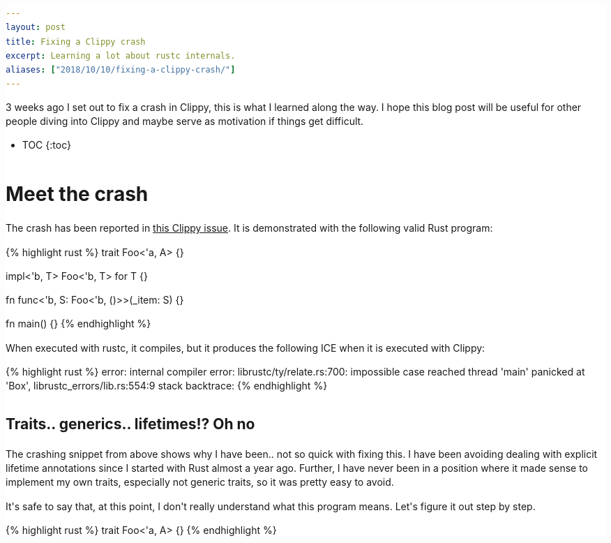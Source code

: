 ```yaml
---
layout: post
title: Fixing a Clippy crash
excerpt: Learning a lot about rustc internals.
aliases: ["2018/10/10/fixing-a-clippy-crash/"]
---
```


3 weeks ago I set out to fix a crash in Clippy, this is what I learned along the
way. I hope this blog post will be useful for other people diving
into Clippy and maybe serve as motivation if things get difficult.

* TOC
{:toc}

# Meet the crash

The crash has been reported in [this Clippy issue][clippy_issue].
It is demonstrated with the following valid Rust program:

{% highlight rust %}
trait Foo<'a, A> {}

impl<'b, T> Foo<'b, T> for T {}

fn func<'b, S: Foo<'b, ()>>(_item: S) {}

fn main() {}
{% endhighlight %}

When executed with rustc, it compiles, but it produces the following ICE when it
is executed with Clippy:

{% highlight rust %}
error: internal compiler error: librustc/ty/relate.rs:700: impossible case reached
thread 'main' panicked at 'Box<Any>', librustc_errors/lib.rs:554:9
stack backtrace:
<snip>
{% endhighlight %}

## Traits.. generics.. lifetimes!? Oh no

The crashing snippet from above shows why I have been.. not so quick with fixing
this. I have been avoiding dealing with explicit lifetime annotations since I
started with Rust almost a year ago. Further, I have never been in a position
where it made sense to implement my own traits, especially not generic traits,
so it was pretty easy to avoid.

It's safe to say that, at this point, I don't really understand what this
program means. Let's figure it out step by step.


{% highlight rust %}
trait Foo<'a, A> {}
{% endhighlight %}


[compiler_plugin]: https://doc.rust-lang.org/unstable-book/language-features/plugin.html#lint-plugins
[clippy_issue]: https://github.com/rust-lang/rust-clippy/issues/2831
[clippy_pr]: https://github.com/rust-lang/rust-clippy/pull/3248
[rustc_issue]: https://github.com/rust-lang/rust/pull/54679
[thanks]: https://github.com/rust-lang/rust-clippy/issues/2831#issuecomment-409411096
[rustc_docs]: https://doc.rust-lang.org/nightly/nightly-rustc/rustc_middle/
[rustc_guide]: https://rust-lang.github.io/rustc-guide/
[ariel]: https://github.com/arielb1
[ariel_comment]: https://github.com/rust-lang/rust-clippy/issues/2831#issuecomment-425732417
[gfi]: https://github.com/rust-lang/rust-clippy/labels/good%20first%20issue
[input_types]: https://doc.rust-lang.org/nightly/nightly-rustc/rustc_middle/ty/struct.TraitRef.html#method.input_types
[substs]: https://rust-lang.github.io/rustc-guide/ty.html?highlight=substs#beyond-types-other-kinds-of-arena-allocated-data-structures
